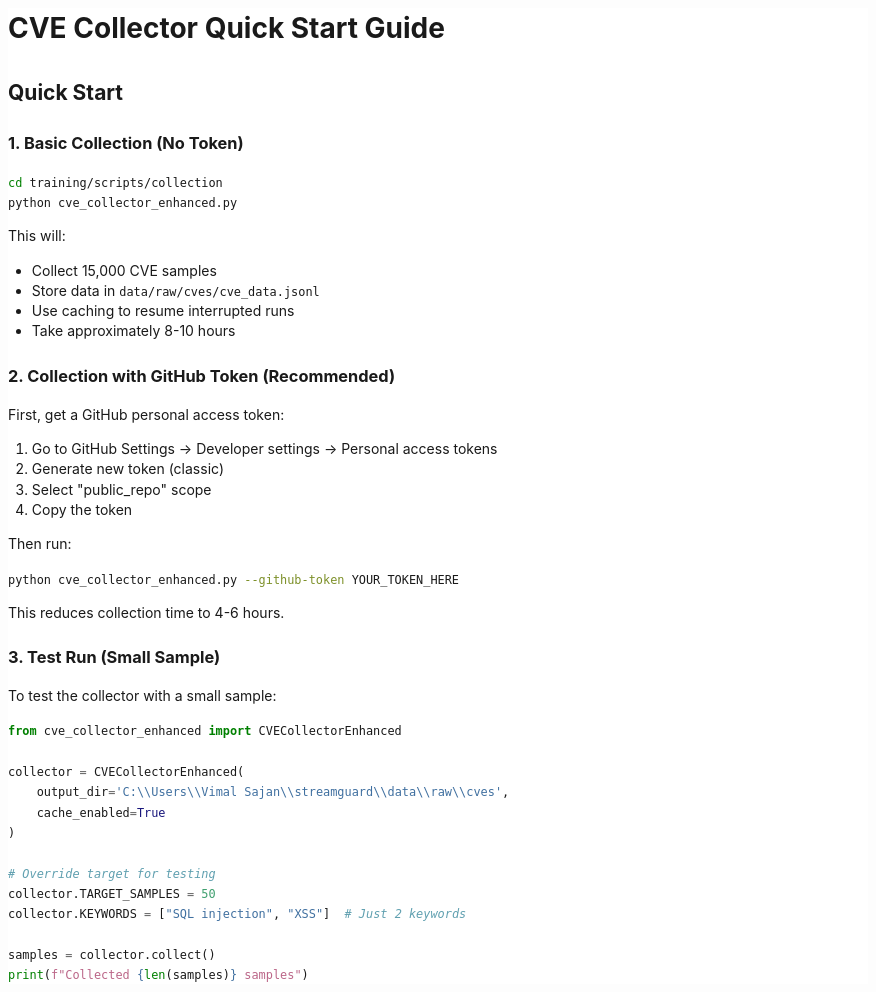 # CVE Collector Quick Start Guide

## Quick Start

### 1. Basic Collection (No Token)

```bash
cd training/scripts/collection
python cve_collector_enhanced.py
```

This will:
- Collect 15,000 CVE samples
- Store data in `data/raw/cves/cve_data.jsonl`
- Use caching to resume interrupted runs
- Take approximately 8-10 hours

### 2. Collection with GitHub Token (Recommended)

First, get a GitHub personal access token:
1. Go to GitHub Settings → Developer settings → Personal access tokens
2. Generate new token (classic)
3. Select "public_repo" scope
4. Copy the token

Then run:

```bash
python cve_collector_enhanced.py --github-token YOUR_TOKEN_HERE
```

This reduces collection time to 4-6 hours.

### 3. Test Run (Small Sample)

To test the collector with a small sample:

```python
from cve_collector_enhanced import CVECollectorEnhanced

collector = CVECollectorEnhanced(
    output_dir='C:\\Users\\Vimal Sajan\\streamguard\\data\\raw\\cves',
    cache_enabled=True
)

# Override target for testing
collector.TARGET_SAMPLES = 50
collector.KEYWORDS = ["SQL injection", "XSS"]  # Just 2 keywords

samples = collector.collect()
print(f"Collected {len(samples)} samples")
```
